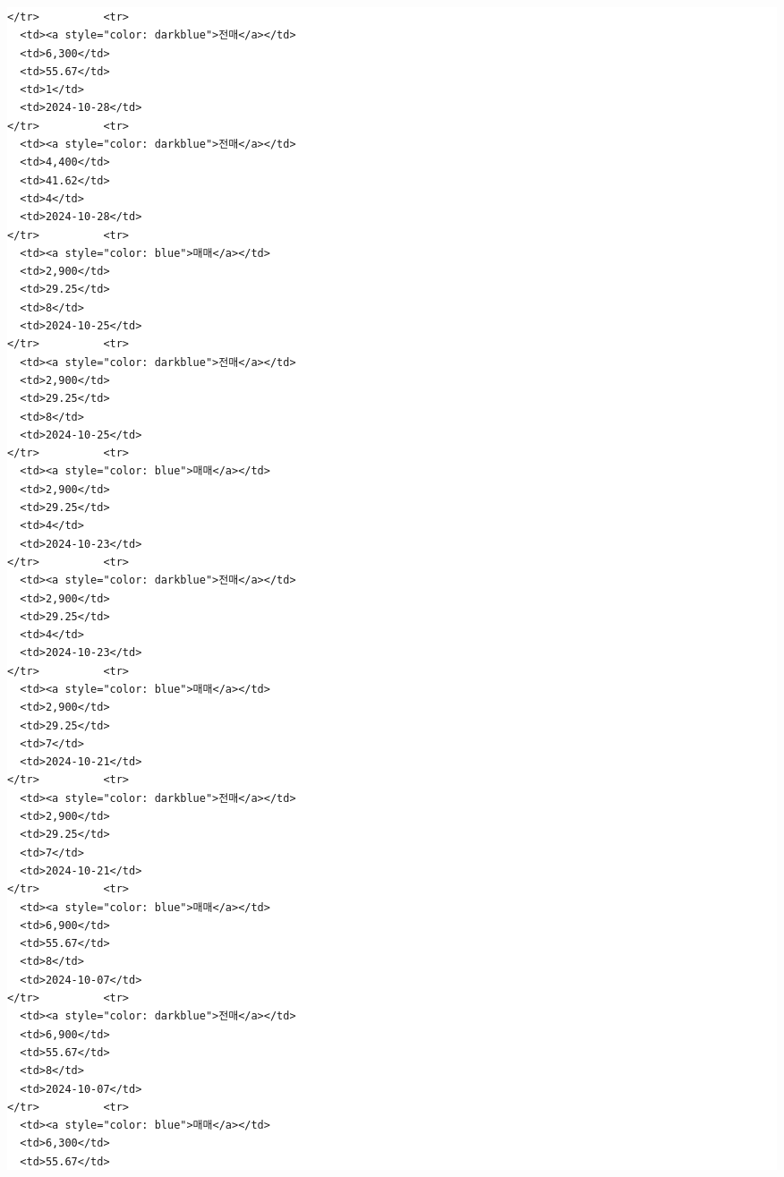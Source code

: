     </tr>          <tr>
      <td><a style="color: darkblue">전매</a></td>
      <td>6,300</td>
      <td>55.67</td>
      <td>1</td>
      <td>2024-10-28</td>
    </tr>          <tr>
      <td><a style="color: darkblue">전매</a></td>
      <td>4,400</td>
      <td>41.62</td>
      <td>4</td>
      <td>2024-10-28</td>
    </tr>          <tr>
      <td><a style="color: blue">매매</a></td>
      <td>2,900</td>
      <td>29.25</td>
      <td>8</td>
      <td>2024-10-25</td>
    </tr>          <tr>
      <td><a style="color: darkblue">전매</a></td>
      <td>2,900</td>
      <td>29.25</td>
      <td>8</td>
      <td>2024-10-25</td>
    </tr>          <tr>
      <td><a style="color: blue">매매</a></td>
      <td>2,900</td>
      <td>29.25</td>
      <td>4</td>
      <td>2024-10-23</td>
    </tr>          <tr>
      <td><a style="color: darkblue">전매</a></td>
      <td>2,900</td>
      <td>29.25</td>
      <td>4</td>
      <td>2024-10-23</td>
    </tr>          <tr>
      <td><a style="color: blue">매매</a></td>
      <td>2,900</td>
      <td>29.25</td>
      <td>7</td>
      <td>2024-10-21</td>
    </tr>          <tr>
      <td><a style="color: darkblue">전매</a></td>
      <td>2,900</td>
      <td>29.25</td>
      <td>7</td>
      <td>2024-10-21</td>
    </tr>          <tr>
      <td><a style="color: blue">매매</a></td>
      <td>6,900</td>
      <td>55.67</td>
      <td>8</td>
      <td>2024-10-07</td>
    </tr>          <tr>
      <td><a style="color: darkblue">전매</a></td>
      <td>6,900</td>
      <td>55.67</td>
      <td>8</td>
      <td>2024-10-07</td>
    </tr>          <tr>
      <td><a style="color: blue">매매</a></td>
      <td>6,300</td>
      <td>55.67</td>